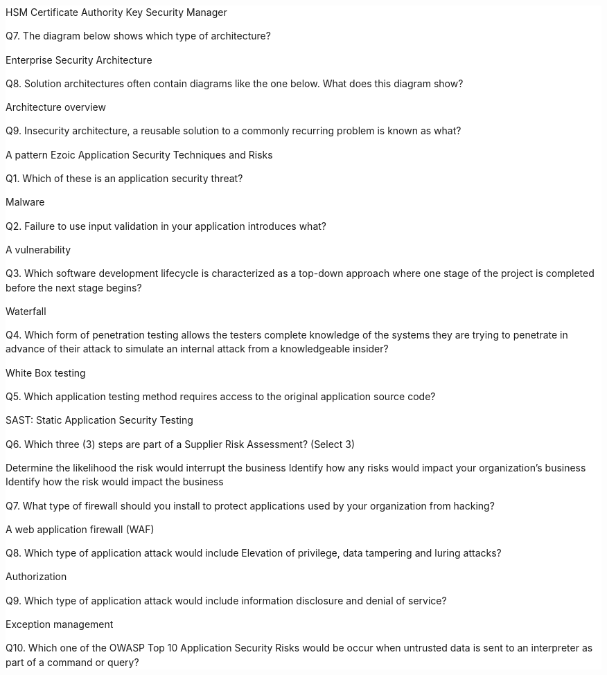 HSM
Certificate Authority
Key Security Manager

Q7. The diagram below shows which type of architecture?

Enterprise Security Architecture

Q8. Solution architectures often contain diagrams like the one below. What does this diagram show?

Architecture overview

Q9. Insecurity architecture, a reusable solution to a commonly recurring problem is known as what?

A pattern
Ezoic
Application Security Techniques and Risks

Q1. Which of these is an application security threat?

Malware

Q2. Failure to use input validation in your application introduces what?

A vulnerability

Q3. Which software development lifecycle is characterized as a top-down approach where one stage of the project is completed before the next stage begins?

Waterfall

Q4. Which form of penetration testing allows the testers complete knowledge of the systems they are trying to penetrate in advance of their attack to simulate an internal attack from a knowledgeable insider?

White Box testing

Q5. Which application testing method requires access to the original application source code?

SAST: Static Application Security Testing

Q6. Which three (3) steps are part of a Supplier Risk Assessment? (Select 3)

Determine the likelihood the risk would interrupt the business
Identify how any risks would impact your organization’s business
Identify how the risk would impact the business

Q7. What type of firewall should you install to protect applications used by your organization from hacking?

A web application firewall (WAF)

Q8. Which type of application attack would include Elevation of privilege, data tampering and luring attacks?

Authorization

Q9. Which type of application attack would include information disclosure and denial of service?

Exception management

Q10. Which one of the OWASP Top 10 Application Security Risks would be occur when untrusted data is sent to an interpreter as part of a command or query?
